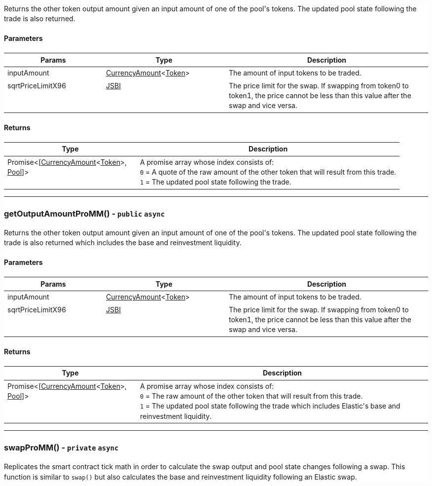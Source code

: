 Returns the other token output amount given an input amount of one of the pool's tokens. The updated pool state following the trade is also returned.

#### Parameters

<table><thead><tr><th width="186">Params</th><th width="235">Type</th><th>Description</th></tr></thead><tbody><tr><td>inputAmount</td><td><a href="../../core-sdk/classes/currencyamount.md">CurrencyAmount</a>&#x3C;<a href="../../core-sdk/classes/token.md">Token</a>></td><td>The amount of input tokens to be traded.</td></tr><tr><td>sqrtPriceLimitX96</td><td><a href="https://www.npmjs.com/package/jsbi">JSBI</a></td><td>The price limit for the swap. If swapping from token0 to token1, the price cannot be less than this value after the swap and vice versa.</td></tr></tbody></table>

#### Returns

<table><thead><tr><th width="255">Type</th><th>Description</th></tr></thead><tbody><tr><td>Promise&#x3C;[<a href="../../core-sdk/classes/currencyamount.md">CurrencyAmount</a>&#x3C;<a href="../../core-sdk/classes/token.md">Token</a>>, <a href="pool.md">Pool</a>]></td><td>A promise array whose index consists of:<br><code>0</code> = A quote of the raw amount of the other token that will result from this trade.<br><code>1</code> = The updated pool state following the trade.</td></tr></tbody></table>

***

### getOutputAmountProMM() - `public` `async`

Returns the other token output amount given an input amount of one of the pool's tokens. The updated pool state following the trade is also returned which includes the base and reinvestment liquidity.

#### Parameters

<table><thead><tr><th width="186">Params</th><th width="235">Type</th><th>Description</th></tr></thead><tbody><tr><td>inputAmount</td><td><a href="../../core-sdk/classes/currencyamount.md">CurrencyAmount</a>&#x3C;<a href="../../core-sdk/classes/token.md">Token</a>></td><td>The amount of input tokens to be traded.</td></tr><tr><td>sqrtPriceLimitX96</td><td><a href="https://www.npmjs.com/package/jsbi">JSBI</a></td><td>The price limit for the swap. If swapping from token0 to token1, the price cannot be less than this value after the swap and vice versa.</td></tr></tbody></table>

#### Returns

<table><thead><tr><th width="255">Type</th><th>Description</th></tr></thead><tbody><tr><td>Promise&#x3C;[<a href="../../core-sdk/classes/currencyamount.md">CurrencyAmount</a>&#x3C;<a href="../../core-sdk/classes/token.md">Token</a>>, <a href="pool.md">Pool</a>]></td><td>A promise array whose index consists of:<br><code>0</code> = The raw amount of the other token that will result from this trade.<br><code>1</code> = The updated pool state following the trade which includes Elastic's base and reinvestment liquidity.</td></tr></tbody></table>

***

### swapProMM() - `private` `async`

Replicates the smart contract tick math in order to calculate the swap output and pool state changes following a swap. This function is similar to `swap()` but also calculates the base and reinvestment liquidity following an Elastic swap.
